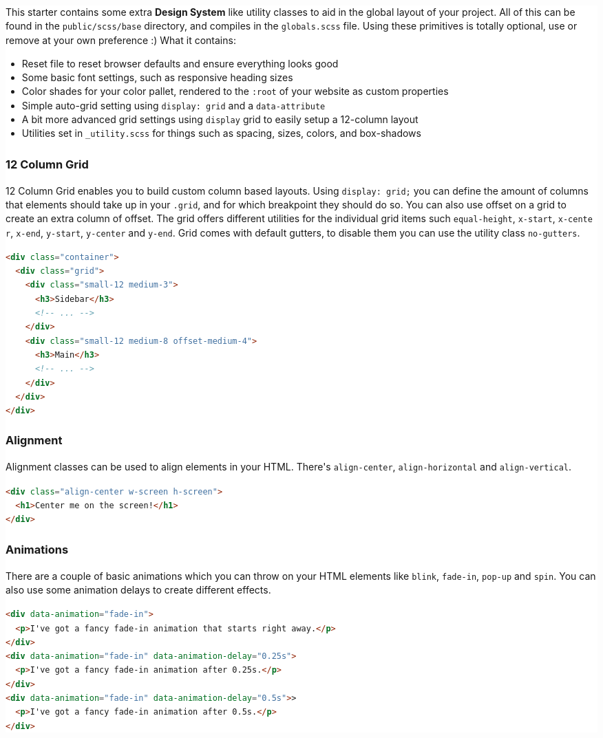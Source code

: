 This starter contains some extra **Design System** like utility classes to aid in the global layout of your project. All of this can be found in the `public/scss/base` directory, and compiles in the `globals.scss` file. Using these primitives is totally optional, use or remove at your own preference :) What it contains:

- Reset file to reset browser defaults and ensure everything looks good
- Some basic font settings, such as responsive heading sizes
- Color shades for your color pallet, rendered to the `:root` of your website as custom properties
- Simple auto-grid setting using `display: grid` and a `data-attribute`
- A bit more advanced grid settings using `display` grid to easily setup a 12-column layout
- Utilities set in `_utility.scss` for things such as spacing, sizes, colors, and box-shadows

### 12 Column Grid

12 Column Grid enables you to build custom column based layouts. Using `display: grid;` you can define the amount of columns that elements should take up in your `.grid`, and for which breakpoint they should do so. You can also use offset on a grid to create an extra column of offset. The grid offers different utilities for the individual grid items such `equal-height`, `x-start`, `x-center`, `x-end`, `y-start`, `y-center` and `y-end`. Grid comes with default gutters, to disable them you can use the utility class `no-gutters`.

```html
<div class="container">
  <div class="grid">
    <div class="small-12 medium-3">
      <h3>Sidebar</h3>
      <!-- ... -->
    </div>
    <div class="small-12 medium-8 offset-medium-4">
      <h3>Main</h3>
      <!-- ... -->
    </div>
  </div>
</div>
```

### Alignment

Alignment classes can be used to align elements in your HTML. There's `align-center`, `align-horizontal` and `align-vertical`.

```html
<div class="align-center w-screen h-screen">
  <h1>Center me on the screen!</h1>
</div>
```

### Animations

There are a couple of basic animations which you can throw on your HTML elements like `blink`, `fade-in`, `pop-up` and `spin`. You can also use some animation delays to create different effects.

```html
<div data-animation="fade-in">
  <p>I've got a fancy fade-in animation that starts right away.</p>
</div>
<div data-animation="fade-in" data-animation-delay="0.25s">
  <p>I've got a fancy fade-in animation after 0.25s.</p>
</div>
<div data-animation="fade-in" data-animation-delay="0.5s">>
  <p>I've got a fancy fade-in animation after 0.5s.</p>
</div>
```

